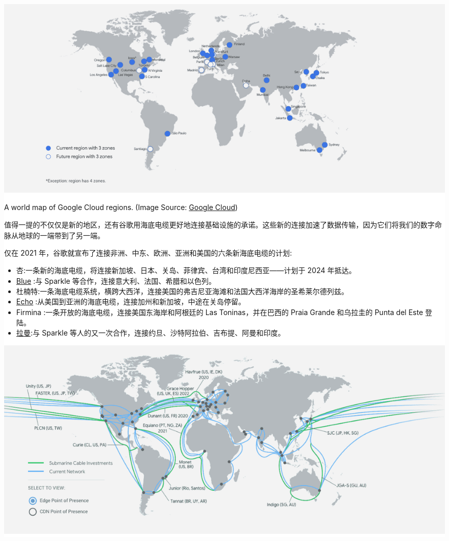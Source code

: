 ![A world map of Google Cloud regions.](img/da577bcb96a834c9df01928666f50eed.png)

A world map of Google Cloud regions. (Image Source: [Google Cloud](https://cloud.google.com/about/locations#regions))



值得一提的不仅仅是新的地区，还有谷歌用海底电缆更好地连接基础设施的承诺。这些新的连接加速了数据传输，因为它们将我们的数字命脉从地球的一端带到了另一端。

仅在 2021 年，谷歌就宣布了连接非洲、中东、欧洲、亚洲和美国的六条新海底电缆的计划:

*   杏:一条新的海底电缆，将连接新加坡、日本、关岛、菲律宾、台湾和印度尼西亚——计划于 2024 年抵达。
*   [Blue](https://cloud.google.com/blog/products/infrastructure/announcing-the-blue-and-raman-subsea-cable-systems) :与 Sparkle 等合作，连接意大利、法国、希腊和以色列。
*   杜楠特:一条海底电缆系统，横跨大西洋，连接美国的弗吉尼亚海滩和法国大西洋海岸的圣希莱尔德列兹。
*   [Echo](https://cloud.google.com/blog/products/infrastructure/introducing-the-echo-subsea-cable) :从美国到亚洲的海底电缆，连接加州和新加坡，中途在关岛停留。
*   Firmina :一条开放的海底电缆，连接美国东海岸和阿根廷的 Las Toninas，并在巴西的 Praia Grande 和乌拉圭的 Punta del Este 登陆。
*   [拉曼](https://cloud.google.com/blog/products/infrastructure/announcing-the-blue-and-raman-subsea-cable-systems):与 Sparkle 等人的又一次合作，连接约旦、沙特阿拉伯、吉布提、阿曼和印度。

![A world map of the Google Cloud network.](img/840dcbc739fc7c639db676139035f4e0.png)
